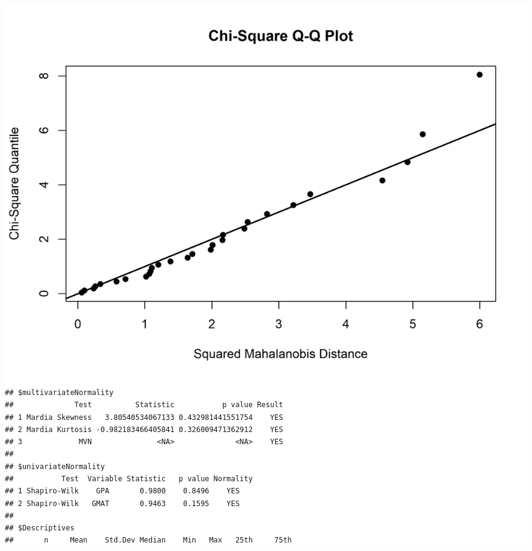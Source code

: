 <img src="Discriminant-Classification-analysis--2-_files/figure-markdown_github/unnamed-chunk-10-1.png" style="display: block; margin: auto;" />

    ## $multivariateNormality
    ##              Test          Statistic           p value Result
    ## 1 Mardia Skewness   3.80540534067133 0.432981441551754    YES
    ## 2 Mardia Kurtosis -0.982183466405841 0.326009471362912    YES
    ## 3             MVN               <NA>              <NA>    YES
    ## 
    ## $univariateNormality
    ##           Test  Variable Statistic   p value Normality
    ## 1 Shapiro-Wilk    GPA       0.9800    0.8496    YES   
    ## 2 Shapiro-Wilk   GMAT       0.9463    0.1595    YES   
    ## 
    ## $Descriptives
    ##       n     Mean    Std.Dev Median    Min   Max   25th     75th